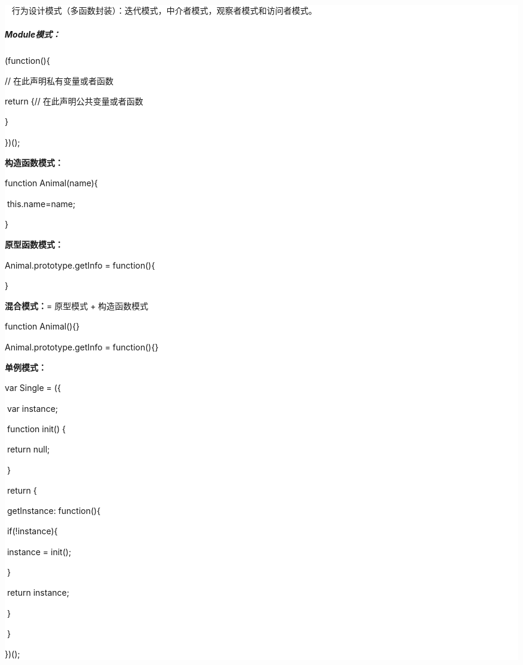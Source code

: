    行为设计模式（多函数封装）：迭代模式，中介者模式，观察者模式和访问者模式。



##### Module模式：

(function(){

// 在此声明私有变量或者函数

return {// 在此声明公共变量或者函数 

}

})();



**构造函数模式：**

function Animal(name){

​	this.name=name;

}

**原型函数模式：**

Animal.prototype.getInfo = function(){

}

**混合模式：**= 原型模式 + 构造函数模式

function Animal(){}

Animal.prototype.getInfo = function(){}

**单例模式：**

var Single = ({

​	var instance;

​	function init() {		

​		return null;

​	}

​	return {

​		getInstance: function(){

​			if(!instance){

​				instance = init();	

​			}

​			return instance;

​		}

​	}

})();
